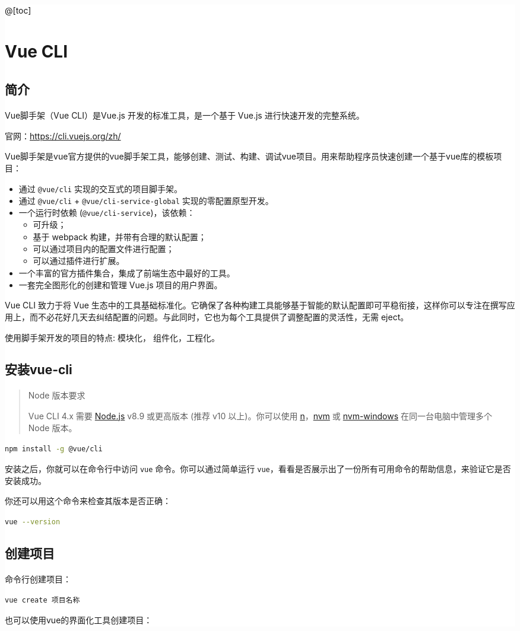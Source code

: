 @[toc]
# Vue CLI

## 简介

Vue脚手架（Vue CLI）是Vue.js 开发的标准工具，是一个基于 Vue.js 进行快速开发的完整系统。

官网：https://cli.vuejs.org/zh/

Vue脚手架是vue官方提供的vue脚手架工具，能够创建、测试、构建、调试vue项目。用来帮助程序员快速创建一个基于vue库的模板项目：

- 通过 `@vue/cli` 实现的交互式的项目脚手架。
- 通过 `@vue/cli` + `@vue/cli-service-global` 实现的零配置原型开发。
- 一个运行时依赖 (`@vue/cli-service`)，该依赖：
  - 可升级；
  - 基于 webpack 构建，并带有合理的默认配置；
  - 可以通过项目内的配置文件进行配置；
  - 可以通过插件进行扩展。
- 一个丰富的官方插件集合，集成了前端生态中最好的工具。
- 一套完全图形化的创建和管理 Vue.js 项目的用户界面。

Vue CLI 致力于将 Vue 生态中的工具基础标准化。它确保了各种构建工具能够基于智能的默认配置即可平稳衔接，这样你可以专注在撰写应用上，而不必花好几天去纠结配置的问题。与此同时，它也为每个工具提供了调整配置的灵活性，无需 eject。

使用脚手架开发的项目的特点: 模块化， 组件化，工程化。

## 安装vue-cli

> Node 版本要求
>
> Vue CLI 4.x 需要 [Node.js](https://nodejs.org/) v8.9 或更高版本 (推荐 v10 以上)。你可以使用 [n](https://github.com/tj/n)，[nvm](https://github.com/creationix/nvm) 或 [nvm-windows](https://github.com/coreybutler/nvm-windows) 在同一台电脑中管理多个 Node 版本。

```bash
npm install -g @vue/cli
```

安装之后，你就可以在命令行中访问 `vue` 命令。你可以通过简单运行 `vue`，看看是否展示出了一份所有可用命令的帮助信息，来验证它是否安装成功。

你还可以用这个命令来检查其版本是否正确：

```bash
vue --version
```

## 创建项目

命令行创建项目：

```bash
vue create 项目名称       
```

也可以使用vue的界面化工具创建项目：
